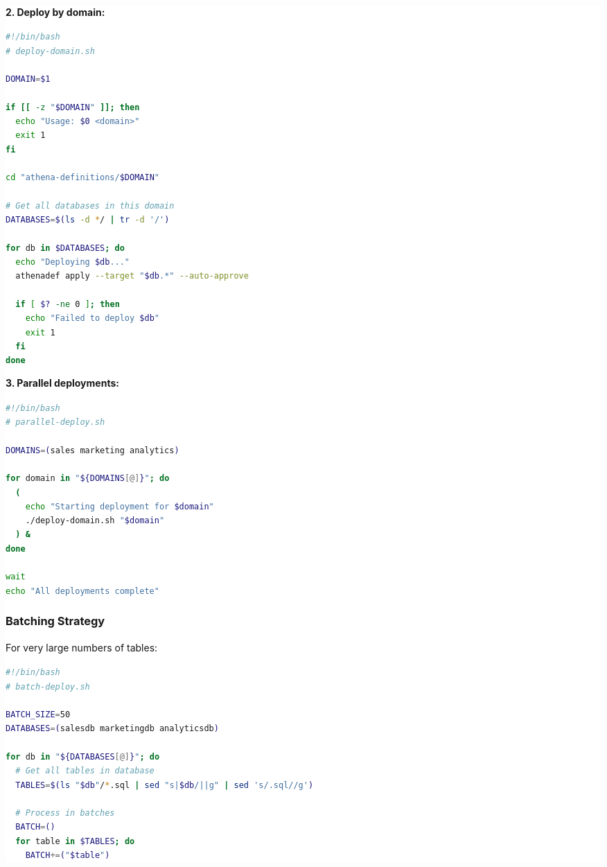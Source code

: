 **2. Deploy by domain:**

```bash
#!/bin/bash
# deploy-domain.sh

DOMAIN=$1

if [[ -z "$DOMAIN" ]]; then
  echo "Usage: $0 <domain>"
  exit 1
fi

cd "athena-definitions/$DOMAIN"

# Get all databases in this domain
DATABASES=$(ls -d */ | tr -d '/')

for db in $DATABASES; do
  echo "Deploying $db..."
  athenadef apply --target "$db.*" --auto-approve

  if [ $? -ne 0 ]; then
    echo "Failed to deploy $db"
    exit 1
  fi
done
```

**3. Parallel deployments:**

```bash
#!/bin/bash
# parallel-deploy.sh

DOMAINS=(sales marketing analytics)

for domain in "${DOMAINS[@]}"; do
  (
    echo "Starting deployment for $domain"
    ./deploy-domain.sh "$domain"
  ) &
done

wait
echo "All deployments complete"
```

### Batching Strategy

For very large numbers of tables:

```bash
#!/bin/bash
# batch-deploy.sh

BATCH_SIZE=50
DATABASES=(salesdb marketingdb analyticsdb)

for db in "${DATABASES[@]}"; do
  # Get all tables in database
  TABLES=$(ls "$db"/*.sql | sed "s|$db/||g" | sed 's/.sql//g')

  # Process in batches
  BATCH=()
  for table in $TABLES; do
    BATCH+=("$table")
```